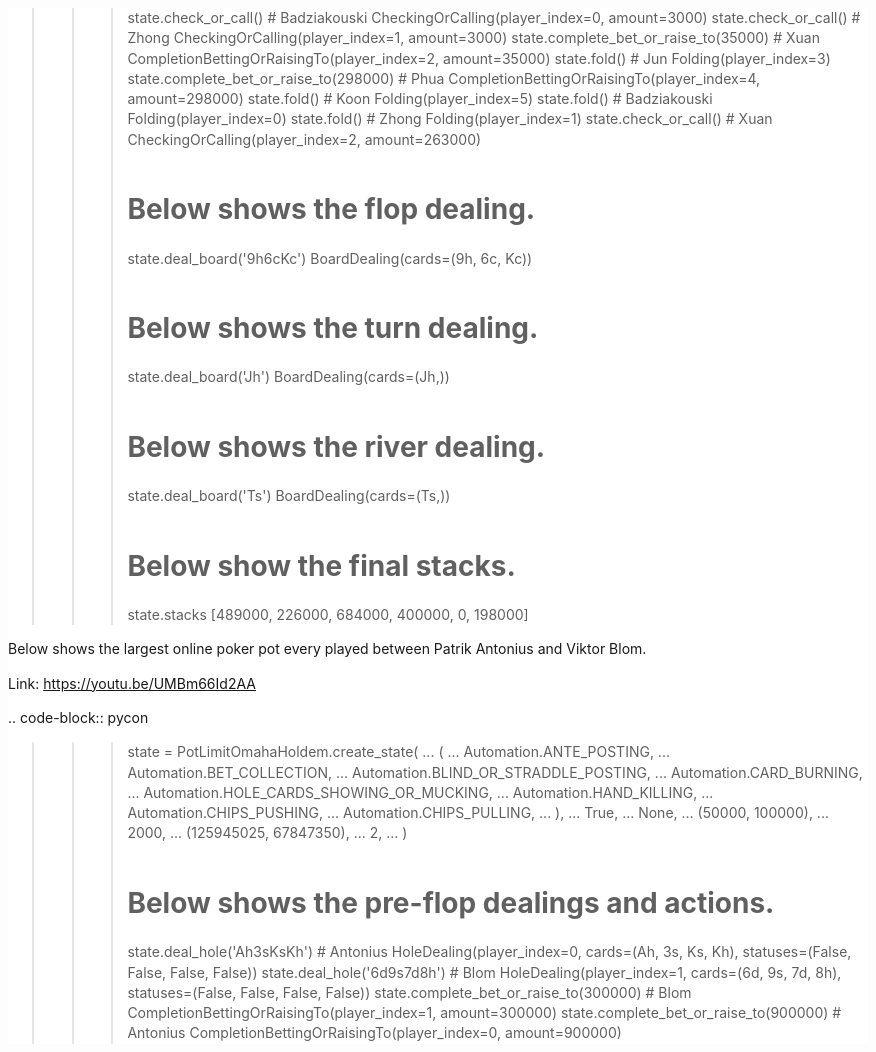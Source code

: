    >>> state.check_or_call()  # Badziakouski
   CheckingOrCalling(player_index=0, amount=3000)
   >>> state.check_or_call()  # Zhong
   CheckingOrCalling(player_index=1, amount=3000)
   >>> state.complete_bet_or_raise_to(35000)  # Xuan
   CompletionBettingOrRaisingTo(player_index=2, amount=35000)
   >>> state.fold()  # Jun
   Folding(player_index=3)
   >>> state.complete_bet_or_raise_to(298000)  # Phua
   CompletionBettingOrRaisingTo(player_index=4, amount=298000)
   >>> state.fold()  # Koon
   Folding(player_index=5)
   >>> state.fold()  # Badziakouski
   Folding(player_index=0)
   >>> state.fold()  # Zhong
   Folding(player_index=1)
   >>> state.check_or_call()  # Xuan
   CheckingOrCalling(player_index=2, amount=263000)
   >>> # Below shows the flop dealing.
   >>> state.deal_board('9h6cKc')
   BoardDealing(cards=(9h, 6c, Kc))
   >>> # Below shows the turn dealing.
   >>> state.deal_board('Jh')
   BoardDealing(cards=(Jh,))
   >>> # Below shows the river dealing.
   >>> state.deal_board('Ts')
   BoardDealing(cards=(Ts,))
   >>> # Below show the final stacks.
   >>> state.stacks
   [489000, 226000, 684000, 400000, 0, 198000]

Below shows the largest online poker pot every played between
Patrik Antonius and Viktor Blom.

Link: https://youtu.be/UMBm66Id2AA

.. code-block:: pycon

   >>> state = PotLimitOmahaHoldem.create_state(
   ...     (
   ...         Automation.ANTE_POSTING,
   ...         Automation.BET_COLLECTION,
   ...         Automation.BLIND_OR_STRADDLE_POSTING,
   ...         Automation.CARD_BURNING,
   ...         Automation.HOLE_CARDS_SHOWING_OR_MUCKING,
   ...         Automation.HAND_KILLING,
   ...         Automation.CHIPS_PUSHING,
   ...         Automation.CHIPS_PULLING,
   ...     ),
   ...     True,
   ...     None,
   ...     (50000, 100000),
   ...     2000,
   ...     (125945025, 67847350),
   ...     2,
   ... )
   >>> # Below shows the pre-flop dealings and actions.
   >>> state.deal_hole('Ah3sKsKh')  # Antonius
   HoleDealing(player_index=0, cards=(Ah, 3s, Ks, Kh), statuses=(False, False, False, False))
   >>> state.deal_hole('6d9s7d8h')  # Blom
   HoleDealing(player_index=1, cards=(6d, 9s, 7d, 8h), statuses=(False, False, False, False))
   >>> state.complete_bet_or_raise_to(300000)  # Blom
   CompletionBettingOrRaisingTo(player_index=1, amount=300000)
   >>> state.complete_bet_or_raise_to(900000)  # Antonius
   CompletionBettingOrRaisingTo(player_index=0, amount=900000)